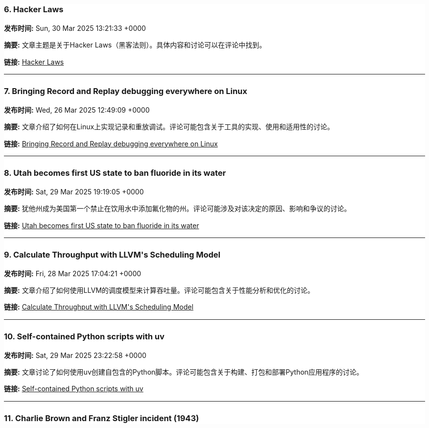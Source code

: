 
### 6. Hacker Laws

**发布时间:** Sun, 30 Mar 2025 13:21:33 +0000

**摘要:** 文章主题是关于Hacker Laws（黑客法则）。具体内容和讨论可以在评论中找到。

**链接:** [Hacker Laws](https://hacker-laws.com/)

---

### 7. Bringing Record and Replay debugging everywhere on Linux

**发布时间:** Wed, 26 Mar 2025 12:49:09 +0000

**摘要:** 文章介绍了如何在Linux上实现记录和重放调试。评论可能包含关于工具的实现、使用和适用性的讨论。

**链接:** [Bringing Record and Replay debugging everywhere on Linux](https://github.com/sidkshatriya/me/blob/master/008-rr-everywhere.md)

---

### 8. Utah becomes first US state to ban fluoride in its water

**发布时间:** Sat, 29 Mar 2025 19:19:05 +0000

**摘要:** 犹他州成为美国第一个禁止在饮用水中添加氟化物的州。评论可能涉及对该决定的原因、影响和争议的讨论。

**链接:** [Utah becomes first US state to ban fluoride in its water](https://www.bbc.com/news/articles/c4gmggp2y99o)

---

### 9. Calculate Throughput with LLVM's Scheduling Model

**发布时间:** Fri, 28 Mar 2025 17:04:21 +0000

**摘要:** 文章介绍了如何使用LLVM的调度模型来计算吞吐量。评论可能包含关于性能分析和优化的讨论。

**链接:** [Calculate Throughput with LLVM's Scheduling Model](https://myhsu.xyz/llvm-sched-interval-throughput/)

---

### 10. Self-contained Python scripts with uv

**发布时间:** Sat, 29 Mar 2025 23:22:58 +0000

**摘要:** 文章讨论了如何使用uv创建自包含的Python脚本。评论可能包含关于构建、打包和部署Python应用程序的讨论。

**链接:** [Self-contained Python scripts with uv](http://blog.dusktreader.dev/2025/03/29/self-contained-python-scripts-with-uv/)

---

### 11. Charlie Brown and Franz Stigler incident (1943)
